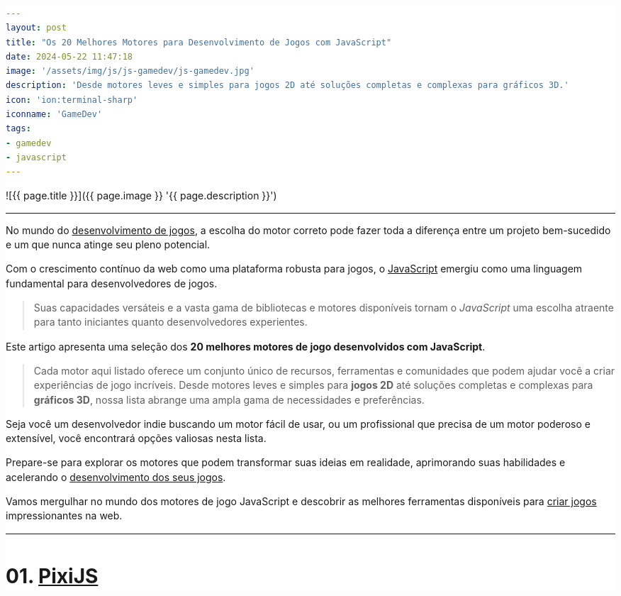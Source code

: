 ```yaml
---
layout: post
title: "Os 20 Melhores Motores para Desenvolvimento de Jogos com JavaScript"
date: 2024-05-22 11:47:18
image: '/assets/img/js/js-gamedev/js-gamedev.jpg'
description: 'Desde motores leves e simples para jogos 2D até soluções completas e complexas para gráficos 3D.'
icon: 'ion:terminal-sharp'
iconname: 'GameDev'
tags:
- gamedev
- javascript
---
```


![{{ page.title }}]({{ page.image }} '{{ page.description }}')

---

No mundo do [desenvolvimento de jogos](https://terminalroot.com.br/tags#gamedev), a escolha do motor correto pode fazer toda a diferença entre um projeto bem-sucedido e um que nunca atinge seu pleno potencial. 

Com o crescimento contínuo da web como uma plataforma robusta para jogos, o [JavaScript](https://terminalroot.com.br/tags#javascript) emergiu como uma linguagem fundamental para desenvolvedores de jogos. 

> Suas capacidades versáteis e a vasta gama de bibliotecas e motores disponíveis tornam o *JavaScript* uma escolha atraente para tanto iniciantes quanto desenvolvedores experientes.

Este artigo apresenta uma seleção dos **20 melhores motores de jogo desenvolvidos com JavaScript**. 

> Cada motor aqui listado oferece um conjunto único de recursos, ferramentas e comunidades que podem ajudar você a criar experiências de jogo incríveis. Desde motores leves e simples para **jogos 2D** até soluções completas e complexas para **gráficos 3D**, nossa lista abrange uma ampla gama de necessidades e preferências.

Seja você um desenvolvedor indie buscando um motor fácil de usar, ou um profissional que precisa de um motor poderoso e extensível, você encontrará opções valiosas nesta lista. 

Prepare-se para explorar os motores que podem transformar suas ideias em realidade, aprimorando suas habilidades e acelerando o [desenvolvimento dos seus jogos](https://terminalroot.com.br/games). 

Vamos mergulhar no mundo dos motores de jogo JavaScript e descobrir as melhores ferramentas disponíveis para [criar jogos](https://terminalroot.com.br/games) impressionantes na web.

---

# 01. [PixiJS](http://pixijs.com/)